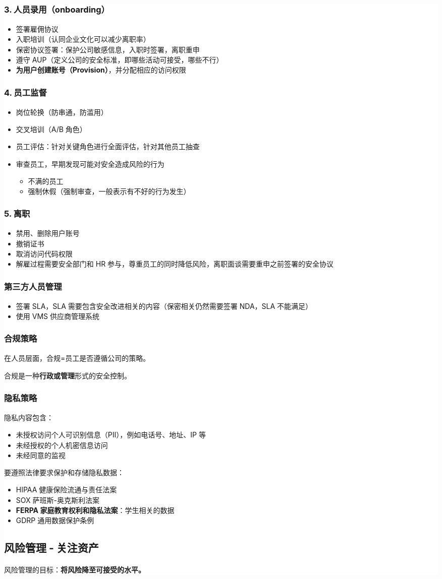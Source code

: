 ### 3. 人员录用（onboarding）

- 签署雇佣协议
- 入职培训（认同企业文化可以减少离职率）
- 保密协议签署：保护公司敏感信息，入职时签署，离职重申
- 遵守 AUP（定义公司的安全标准，即哪些活动可接受，哪些不行）
- **为用户创建账号（Provision）**，并分配相应的访问权限

### 4. 员工监督

- 岗位轮换（防串通，防滥用）
- 交叉培训（A/B 角色）
- 员工评估：针对关键角色进行全面评估，针对其他员工抽查

- 审查员工，早期发现可能对安全造成风险的行为
  - 不满的员工
  - 强制休假（强制审查，一般表示有不好的行为发生）

### 5. 离职

- 禁用、删除用户账号
- 撤销证书
- 取消访问代码权限
- 解雇过程需要安全部门和 HR 参与，尊重员工的同时降低风险，离职面谈需要重申之前签署的安全协议

### 第三方人员管理

- 签署 SLA，SLA 需要包含安全改进相关的内容（保密相关仍然需要签署 NDA，SLA 不能满足）
- 使用 VMS 供应商管理系统

### 合规策略

在人员层面，合规=员工是否遵循公司的策略。

合规是一种**行政或管理**形式的安全控制。

### 隐私策略

隐私内容包含：

- 未授权访问个人可识别信息（PII），例如电话号、地址、IP 等
- 未经授权的个人机密信息访问
- 未经同意的监视

要遵照法律要求保护和存储隐私数据：

- HIPAA 健康保险流通与责任法案
- SOX 萨班斯-奥克斯利法案
- **FERPA 家庭教育权利和隐私法案**：学生相关的数据
- GDRP 通用数据保护条例

## 风险管理 - 关注资产

风险管理的目标：**将风险降至可接受的水平。**
